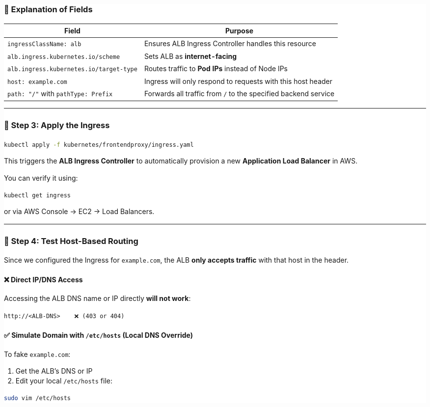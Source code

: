 
### 📌 Explanation of Fields

| Field                                  | Purpose                                                       |
|----------------------------------------|---------------------------------------------------------------|
| `ingressClassName: alb`                | Ensures ALB Ingress Controller handles this resource          |
| `alb.ingress.kubernetes.io/scheme`     | Sets ALB as **internet-facing**                               |
| `alb.ingress.kubernetes.io/target-type`| Routes traffic to **Pod IPs** instead of Node IPs             |
| `host: example.com`                    | Ingress will only respond to requests with this host header   |
| `path: "/"` with `pathType: Prefix`    | Forwards all traffic from `/` to the specified backend service|

---

### 🚀 Step 3: Apply the Ingress

```bash
kubectl apply -f kubernetes/frontendproxy/ingress.yaml
```

This triggers the **ALB Ingress Controller** to automatically provision a new **Application Load Balancer** in AWS.

You can verify it using:

```bash
kubectl get ingress
```

or via AWS Console → EC2 → Load Balancers.

---

### 🧪 Step 4: Test Host-Based Routing

Since we configured the Ingress for `example.com`, the ALB **only accepts traffic** with that host in the header.

#### ❌ Direct IP/DNS Access

Accessing the ALB DNS name or IP directly **will not work**:

```
http://<ALB-DNS>    ❌ (403 or 404)
```

#### ✅ Simulate Domain with `/etc/hosts` (Local DNS Override)

To fake `example.com`:

1. Get the ALB’s DNS or IP
2. Edit your local `/etc/hosts` file:

```bash
sudo vim /etc/hosts
```

